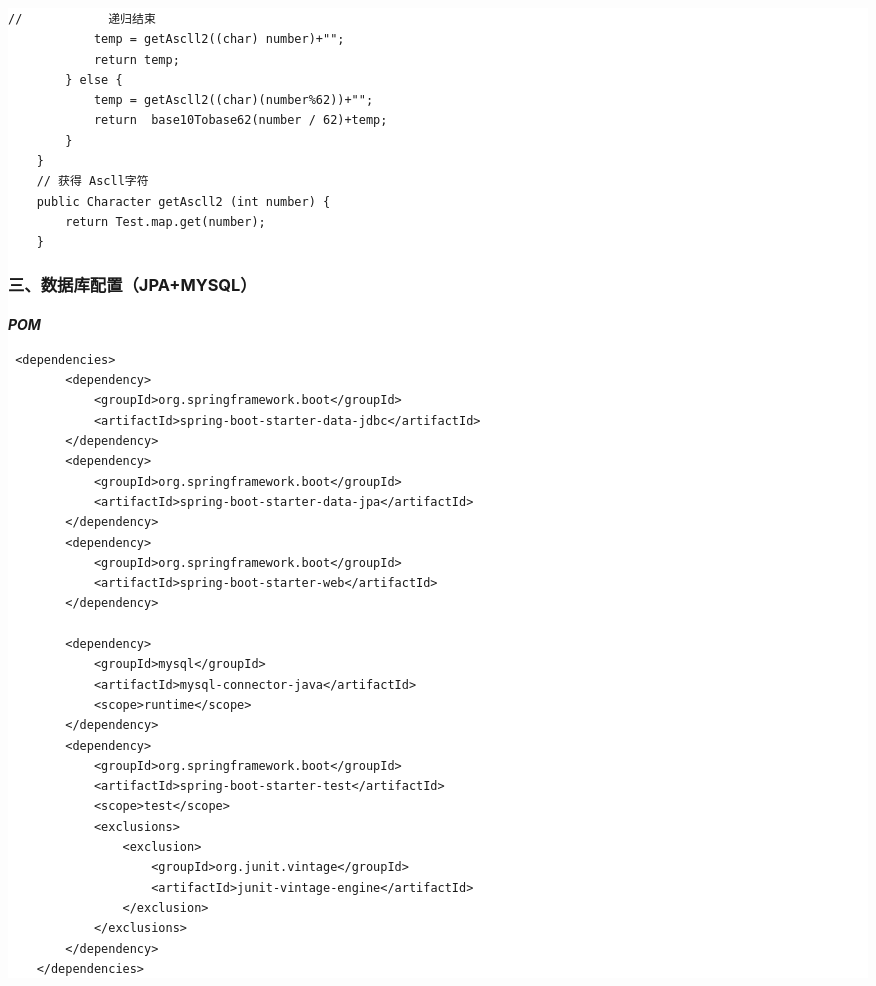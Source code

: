 ```
//            递归结束
            temp = getAscll2((char) number)+"";
            return temp;
        } else {
            temp = getAscll2((char)(number%62))+"";
            return  base10Tobase62(number / 62)+temp;
        }
    }
	// 获得 Ascll字符
	public Character getAscll2 (int number) {
        return Test.map.get(number);
    }
```



### 三、数据库配置（JPA+MYSQL）

***POM***
```
 <dependencies>
        <dependency>
            <groupId>org.springframework.boot</groupId>
            <artifactId>spring-boot-starter-data-jdbc</artifactId>
        </dependency>
        <dependency>
            <groupId>org.springframework.boot</groupId>
            <artifactId>spring-boot-starter-data-jpa</artifactId>
        </dependency>
        <dependency>
            <groupId>org.springframework.boot</groupId>
            <artifactId>spring-boot-starter-web</artifactId>
        </dependency>

        <dependency>
            <groupId>mysql</groupId>
            <artifactId>mysql-connector-java</artifactId>
            <scope>runtime</scope>
        </dependency>
        <dependency>
            <groupId>org.springframework.boot</groupId>
            <artifactId>spring-boot-starter-test</artifactId>
            <scope>test</scope>
            <exclusions>
                <exclusion>
                    <groupId>org.junit.vintage</groupId>
                    <artifactId>junit-vintage-engine</artifactId>
                </exclusion>
            </exclusions>
        </dependency>
    </dependencies>
```

